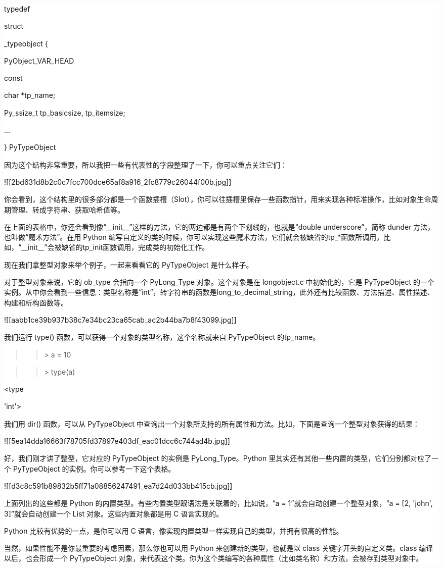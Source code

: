 typedef 

 struct 

 _typeobject {

PyObject\_VAR\_HEAD

const 

 char *tp_name;

Py\_ssize\_t tp\_basicsize, tp\_itemsize;

...

} PyTypeObject

因为这个结构非常重要，所以我把一些有代表性的字段整理了一下，你可以重点关注它们：

![[2bd631d8b2c0c7fcc700dce65af8a916_2fc8779c26044f00b.jpg]]

你会看到，这个结构里的很多部分都是一个函数插槽（Slot），你可以往插槽里保存一些函数指针，用来实现各种标准操作，比如对象生命周期管理、转成字符串、获取哈希值等。

在上面的表格中，你还会看到像“\_\_init\_\_”这样的方法，它的两边都是有两个下划线的，也就是“double underscore”，简称 dunder 方法，也叫做“魔术方法”。在用 Python 编写自定义的类的时候，你可以实现这些魔术方法，它们就会被缺省的tp_*函数所调用，比如，“\_\_init\_\_”会被缺省的tp_init函数调用，完成类的初始化工作。

现在我们拿整型对象来举个例子，一起来看看它的 PyTypeObject 是什么样子。

对于整型对象来说，它的 ob\_type 会指向一个 PyLong\_Type 对象。这个对象是在 longobject.c 中初始化的，它是 PyTypeObject 的一个实例。从中你会看到一些信息：类型名称是“int”，转字符串的函数是long\_to\_decimal_string，此外还有比较函数、方法描述、属性描述、构建和析构函数等。

![[aabb1ce39b937b38c7e34bc23ca65cab_ac2b44ba7b8f43099.jpg]]

我们运行 type() 函数，可以获得一个对象的类型名称，这个名称就来自 PyTypeObject 的tp_name。

>>\> a = 10

>>\> type(a)

<type 

 'int'>

我们用 dir() 函数，可以从 PyTypeObject 中查询出一个对象所支持的所有属性和方法。比如，下面是查询一个整型对象获得的结果：

![[5ea14dda16663f78705fd37897e403df_eac01dcc6c744ad4b.jpg]]

好，我们刚才讲了整型，它对应的 PyTypeObject 的实例是 PyLong_Type。Python 里其实还有其他一些内置的类型，它们分别都对应了一个 PyTypeObject 的实例。你可以参考一下这个表格。

![[d3c8c591b89832b5ff71a08856247491_ea7d24d033bb415cb.jpg]]

上面列出的这些都是 Python 的内置类型。有些内置类型跟语法是关联着的，比如说，“a = 1”就会自动创建一个整型对象，“a = \[2, 'john', 3\]”就会自动创建一个 List 对象。这些内置对象都是用 C 语言实现的。

Python 比较有优势的一点，是你可以用 C 语言，像实现内置类型一样实现自己的类型，并拥有很高的性能。

当然，如果性能不是你最重要的考虑因素，那么你也可以用 Python 来创建新的类型，也就是以 class 关键字开头的自定义类。class 编译以后，也会形成一个 PyTypeObject 对象，来代表这个类。你为这个类编写的各种属性（比如类名称）和方法，会被存到类型对象中。
